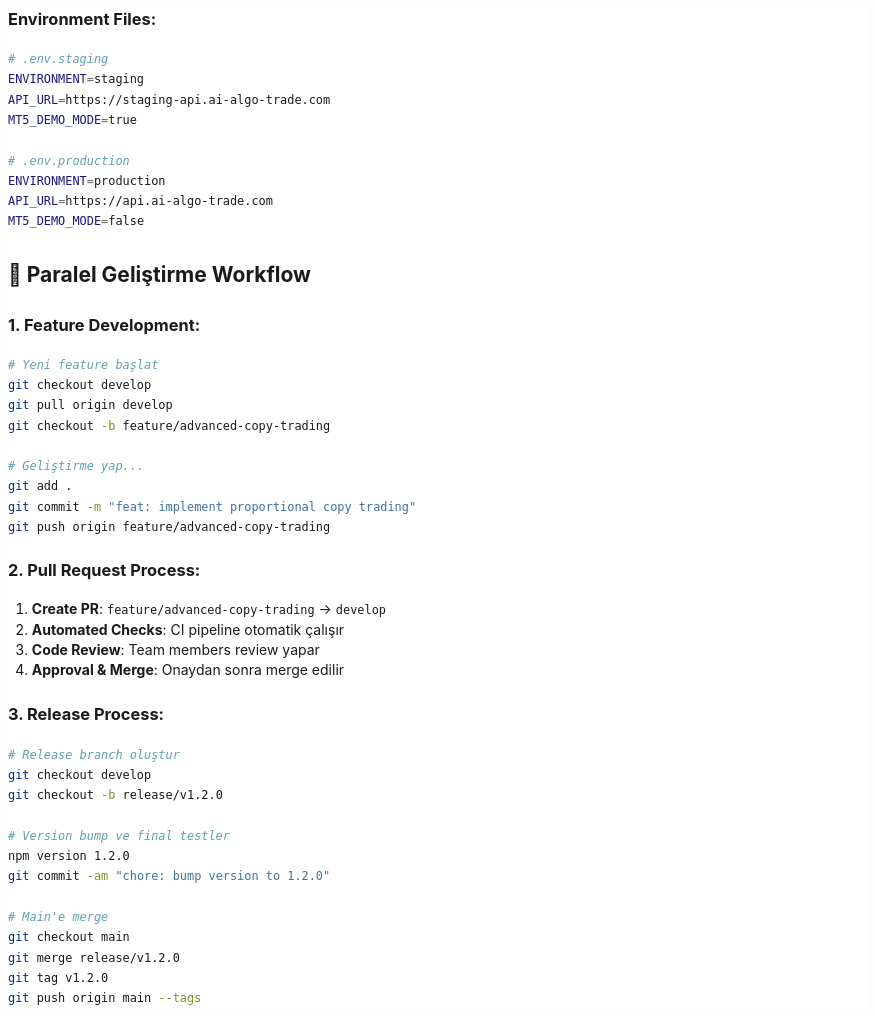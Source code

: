 
### Environment Files:
```bash
# .env.staging
ENVIRONMENT=staging
API_URL=https://staging-api.ai-algo-trade.com
MT5_DEMO_MODE=true

# .env.production  
ENVIRONMENT=production
API_URL=https://api.ai-algo-trade.com
MT5_DEMO_MODE=false
```

## 🔄 Paralel Geliştirme Workflow

### 1. Feature Development:
```bash
# Yeni feature başlat
git checkout develop
git pull origin develop
git checkout -b feature/advanced-copy-trading

# Geliştirme yap...
git add .
git commit -m "feat: implement proportional copy trading"
git push origin feature/advanced-copy-trading
```

### 2. Pull Request Process:
1. **Create PR**: `feature/advanced-copy-trading` → `develop`
2. **Automated Checks**: CI pipeline otomatik çalışır
3. **Code Review**: Team members review yapar
4. **Approval & Merge**: Onaydan sonra merge edilir

### 3. Release Process:
```bash
# Release branch oluştur
git checkout develop
git checkout -b release/v1.2.0

# Version bump ve final testler
npm version 1.2.0
git commit -am "chore: bump version to 1.2.0"

# Main'e merge
git checkout main
git merge release/v1.2.0
git tag v1.2.0
git push origin main --tags
```
